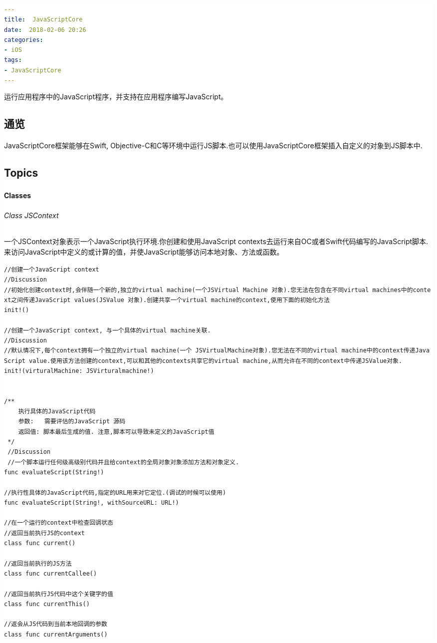 ```yaml
---
title:  JavaScriptCore 
date:  2018-02-06 20:26
categories:
- iOS
tags: 
- JavaScriptCore 
---
```


运行应用程序中的JavaScript程序，并支持在应用程序编写JavaScript。

## 通览
JavaScriptCore框架能够在Swift, Objective-C和C等环境中运行JS脚本.也可以使用JavaScriptCore框架插入自定义的对象到JS脚本中.

## Topics

#### Classes 

###### Class JSContext

一个JSContext对象表示一个JavaScript执行环境.你创建和使用JavaScript contexts去运行来自OC或者Swift代码编写的JavaScript脚本.来访问JavaScript中定义的或计算的值，并使JavaScript能够访问本地对象、方法或函数。

```
//创建一个JavaScript context
//Discussion
//初始化创建context时,会伴随一个新的,独立的virtual machine(一个JSVirtual Machine 对象).您无法在包含在不同virtual machines中的context之间传递JavaScript values(JSValue 对象).创建共享一个virtual machine的context,使用下面的初始化方法
init!()

//创建一个JavaScript context, 与一个具体的virtual machine关联.
//Discussion
//默认情况下,每个context拥有一个独立的virtual machine(一个 JSVirtualMachine对象).您无法在不同的virtual machine中的context传递JavaScript value.使用该方法创建的context,可以和其他的contexts共享它的virtual machine,从而允许在不同的context中传递JSValue对象.
init!(virturalMachine: JSVirturalmachine!)


/**
    执行具体的JavaScript代码
    参数:   需要评估的JavaScript 源码
    返回值: 脚本最后生成的值. 注意,脚本可以导致未定义的JavaScript值
 */
 //Discussion
 //一个脚本运行任何级高级别代码并且给context的全局对象对象添加方法和对象定义.
func evaluateScript(String!)

//执行性具体的JavaScript代码,指定的URL用来对它定位.(调试的时候可以使用)
func evaluateScript(String!, withSourceURL: URL!)

//在一个运行的context中检查回调状态
//返回当前执行JS的context
class func current()

//返回当前执行的JS方法
class func currentCallee()

//返回当前执行JS代码中这个关键字的值
class func currentThis()

//返会从JS代码到当前本地回调的参数
class func currentArguments()

```